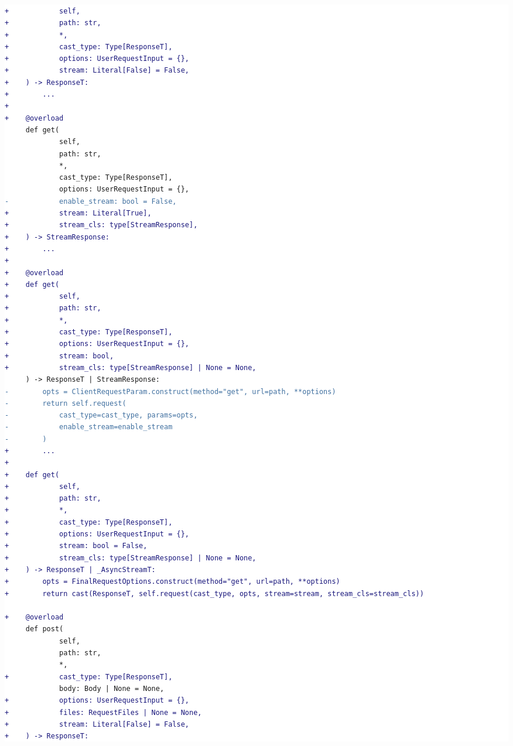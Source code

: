 ```diff
+            self,
+            path: str,
+            *,
+            cast_type: Type[ResponseT],
+            options: UserRequestInput = {},
+            stream: Literal[False] = False,
+    ) -> ResponseT:
+        ...
+
+    @overload
     def get(
             self,
             path: str,
             *,
             cast_type: Type[ResponseT],
             options: UserRequestInput = {},
-            enable_stream: bool = False,
+            stream: Literal[True],
+            stream_cls: type[StreamResponse],
+    ) -> StreamResponse:
+        ...
+
+    @overload
+    def get(
+            self,
+            path: str,
+            *,
+            cast_type: Type[ResponseT],
+            options: UserRequestInput = {},
+            stream: bool,
+            stream_cls: type[StreamResponse] | None = None,
     ) -> ResponseT | StreamResponse:
-        opts = ClientRequestParam.construct(method="get", url=path, **options)
-        return self.request(
-            cast_type=cast_type, params=opts,
-            enable_stream=enable_stream
-        )
+        ...
+
+    def get(
+            self,
+            path: str,
+            *,
+            cast_type: Type[ResponseT],
+            options: UserRequestInput = {},
+            stream: bool = False,
+            stream_cls: type[StreamResponse] | None = None,
+    ) -> ResponseT | _AsyncStreamT:
+        opts = FinalRequestOptions.construct(method="get", url=path, **options)
+        return cast(ResponseT, self.request(cast_type, opts, stream=stream, stream_cls=stream_cls))
 
+    @overload
     def post(
             self,
             path: str,
             *,
+            cast_type: Type[ResponseT],
             body: Body | None = None,
+            options: UserRequestInput = {},
+            files: RequestFiles | None = None,
+            stream: Literal[False] = False,
+    ) -> ResponseT:
```